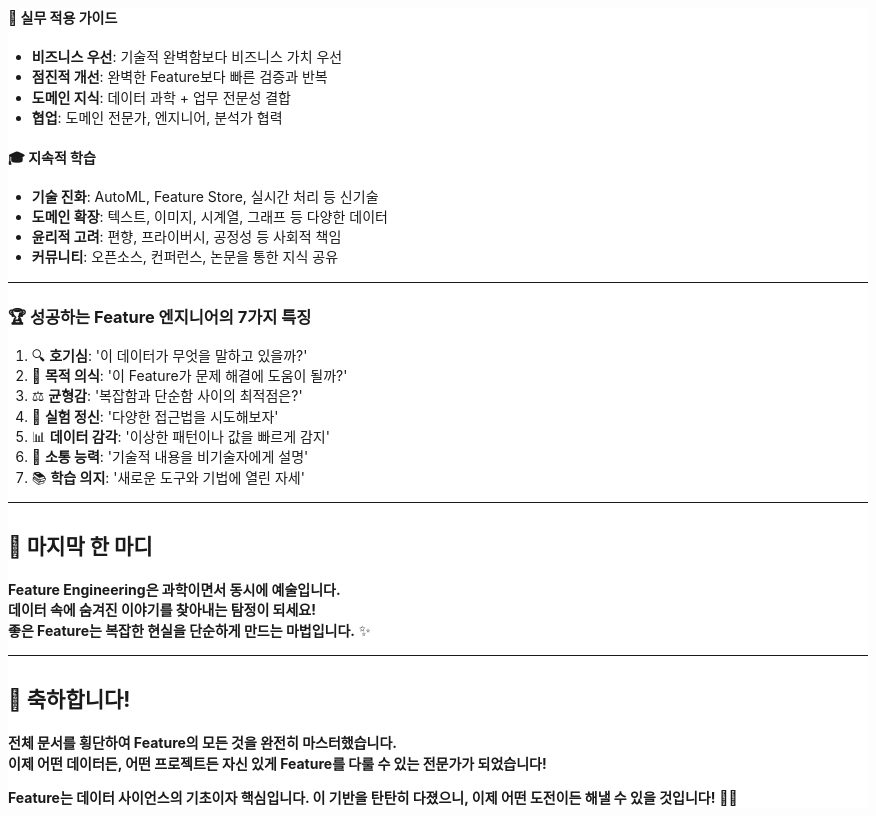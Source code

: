 #### 🚀 실무 적용 가이드
- **비즈니스 우선**: 기술적 완벽함보다 비즈니스 가치 우선
- **점진적 개선**: 완벽한 Feature보다 빠른 검증과 반복
- **도메인 지식**: 데이터 과학 + 업무 전문성 결합
- **협업**: 도메인 전문가, 엔지니어, 분석가 협력

#### 🎓 지속적 학습
- **기술 진화**: AutoML, Feature Store, 실시간 처리 등 신기술
- **도메인 확장**: 텍스트, 이미지, 시계열, 그래프 등 다양한 데이터
- **윤리적 고려**: 편향, 프라이버시, 공정성 등 사회적 책임
- **커뮤니티**: 오픈소스, 컨퍼런스, 논문을 통한 지식 공유

---

### 🏆 성공하는 Feature 엔지니어의 7가지 특징

1. 🔍 **호기심**: '이 데이터가 무엇을 말하고 있을까?'
2. 🎯 **목적 의식**: '이 Feature가 문제 해결에 도움이 될까?'
3. ⚖️ **균형감**: '복잡함과 단순함 사이의 최적점은?'
4. 🔄 **실험 정신**: '다양한 접근법을 시도해보자'
5. 📊 **데이터 감각**: '이상한 패턴이나 값을 빠르게 감지'
6. 🤝 **소통 능력**: '기술적 내용을 비기술자에게 설명'
7. 📚 **학습 의지**: '새로운 도구와 기법에 열린 자세'

---

## 🌟 마지막 한 마디

**Feature Engineering은 과학이면서 동시에 예술입니다.**  
**데이터 속에 숨겨진 이야기를 찾아내는 탐정이 되세요!**  
**좋은 Feature는 복잡한 현실을 단순하게 만드는 마법입니다.** ✨

---

## 🎉 축하합니다!

**전체 문서를 횡단하여 Feature의 모든 것을 완전히 마스터했습니다.**  
**이제 어떤 데이터든, 어떤 프로젝트든 자신 있게 Feature를 다룰 수 있는 전문가가 되었습니다!**

**Feature는 데이터 사이언스의 기초이자 핵심입니다. 이 기반을 탄탄히 다졌으니, 이제 어떤 도전이든 해낼 수 있을 것입니다!** 🎯✨
